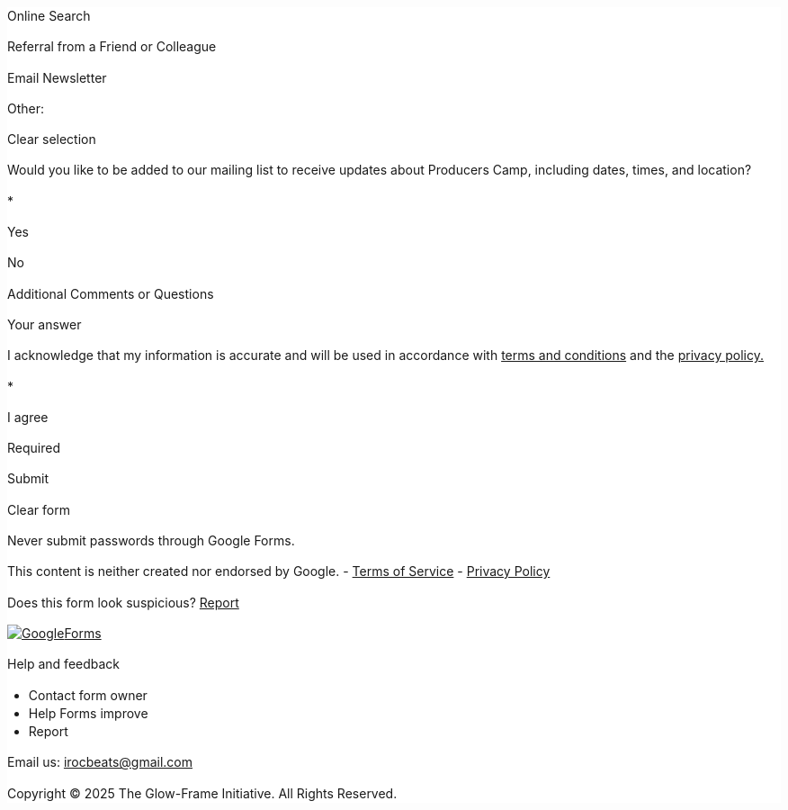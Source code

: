 Online Search

Referral from a Friend or Colleague

Email Newsletter

Other:

Clear selection

Would you like to be added to our mailing list to receive updates about Producers Camp, including dates, times, and location?

\*

Yes

No

Additional Comments or Questions

Your answer

I acknowledge that my information is accurate and will be used in accordance with [terms and conditions](https://www.proyourlife.com/terms-and-conditions) and the [privacy policy.](https://www.proyourlife.com/privacy-policy)

\*

I agree

Required

Submit

Clear form

Never submit passwords through Google Forms.

This content is neither created nor endorsed by Google. - [Terms of Service](https://policies.google.com/terms) \- [Privacy Policy](https://policies.google.com/privacy)

Does this form look suspicious? [Report](https://drive.google.com/abuse?id=AKkXjowuQYQZ2L4Iu6-4qAHlRXupBmOJWUnZ-q8JdIgEkU4v67an7I--CMBKMNuSenwW1LhYBX1xnKYwGu1DGA8:0&docurl=https://docs.google.com/forms/d/e/1FAIpQLSdVY8OItflFgs9aT2pBy820n1taEZYAvYo8ZrsvjA6SsrX3FA/viewform?sharingaction%3Downershiptransfer%26ts%3D67105997)

[![Google](https://www.gstatic.com/images/branding/googlelogo/svg/googlelogo_dark_clr_74x24px.svg)Forms](https://www.google.com/forms/about/?utm_source=product&utm_medium=forms_logo&utm_campaign=forms)

Help and feedback

- Contact form owner
- Help Forms improve
- Report

Email us: [irocbeats@gmail.com](mailto:irocbeats@gmail.com)

Copyright © 2025 The Glow-Frame Initiative. All Rights Reserved.